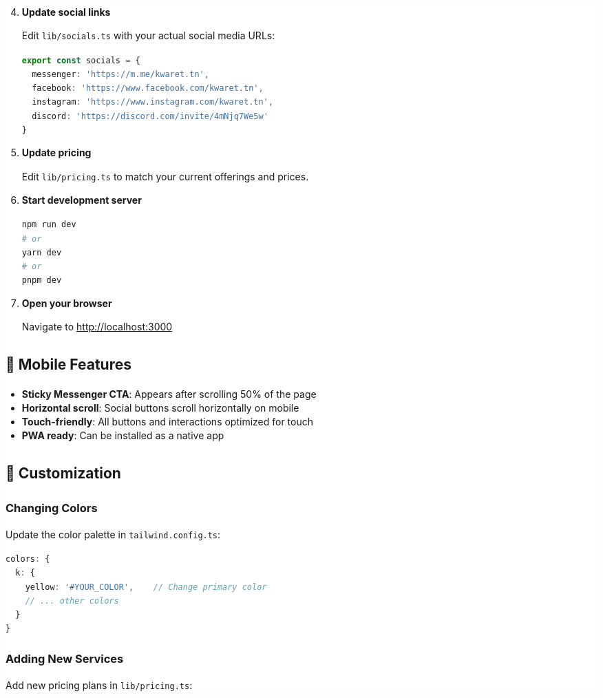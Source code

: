 4. **Update social links**
   
   Edit `lib/socials.ts` with your actual social media URLs:
   ```typescript
   export const socials = {
     messenger: 'https://m.me/kwaret.tn',
     facebook: 'https://www.facebook.com/kwaret.tn',
     instagram: 'https://www.instagram.com/kwaret.tn',
     discord: 'https://discord.com/invite/4mNjq7We5w'
   }
   ```

5. **Update pricing**
   
   Edit `lib/pricing.ts` to match your current offerings and prices.

6. **Start development server**
   ```bash
   npm run dev
   # or
   yarn dev
   # or
   pnpm dev
   ```

7. **Open your browser**
   
   Navigate to [http://localhost:3000](http://localhost:3000)

## 📱 Mobile Features

- **Sticky Messenger CTA**: Appears after scrolling 50% of the page
- **Horizontal scroll**: Social buttons scroll horizontally on mobile
- **Touch-friendly**: All buttons and interactions optimized for touch
- **PWA ready**: Can be installed as a native app

## 🔧 Customization

### Changing Colors

Update the color palette in `tailwind.config.ts`:

```typescript
colors: {
  k: {
    yellow: '#YOUR_COLOR',    // Change primary color
    // ... other colors
  }
}
```

### Adding New Services

Add new pricing plans in `lib/pricing.ts`:
